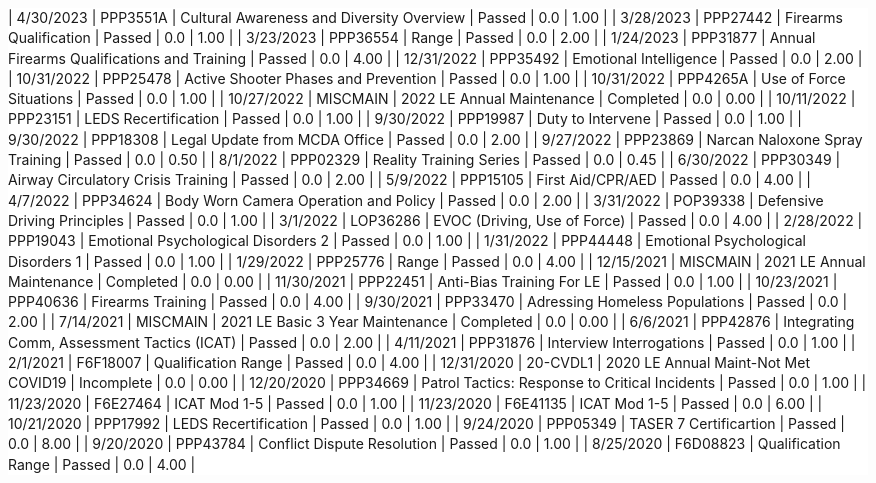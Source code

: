 | 4/30/2023 | PPP3551A | Cultural Awareness and Diversity Overview | Passed | 0.0 | 1.00 |
| 3/28/2023 | PPP27442 | Firearms Qualification | Passed | 0.0 | 1.00 |
| 3/23/2023 | PPP36554 | Range | Passed | 0.0 | 2.00 |
| 1/24/2023 | PPP31877 | Annual Firearms Qualifications and Training | Passed | 0.0 | 4.00 |
| 12/31/2022 | PPP35492 | Emotional Intelligence | Passed | 0.0 | 2.00 |
| 10/31/2022 | PPP25478 | Active Shooter Phases and Prevention | Passed | 0.0 | 1.00 |
| 10/31/2022 | PPP4265A | Use of Force Situations | Passed | 0.0 | 1.00 |
| 10/27/2022 | MISCMAIN | 2022 LE Annual Maintenance | Completed | 0.0 | 0.00 |
| 10/11/2022 | PPP23151 | LEDS Recertification | Passed | 0.0 | 1.00 |
| 9/30/2022 | PPP19987 | Duty to Intervene | Passed | 0.0 | 1.00 |
| 9/30/2022 | PPP18308 | Legal Update from MCDA Office | Passed | 0.0 | 2.00 |
| 9/27/2022 | PPP23869 | Narcan Naloxone Spray Training | Passed | 0.0 | 0.50 |
| 8/1/2022 | PPP02329 | Reality Training Series | Passed | 0.0 | 0.45 |
| 6/30/2022 | PPP30349 | Airway  Circulatory Crisis Training | Passed | 0.0 | 2.00 |
| 5/9/2022 | PPP15105 | First Aid/CPR/AED | Passed | 0.0 | 4.00 |
| 4/7/2022 | PPP34624 | Body Worn Camera Operation and Policy | Passed | 0.0 | 2.00 |
| 3/31/2022 | POP39338 | Defensive Driving Principles | Passed | 0.0 | 1.00 |
| 3/1/2022 | LOP36286 | EVOC (Driving, Use of Force) | Passed | 0.0 | 4.00 |
| 2/28/2022 | PPP19043 | Emotional  Psychological Disorders 2 | Passed | 0.0 | 1.00 |
| 1/31/2022 | PPP44448 | Emotional  Psychological Disorders 1 | Passed | 0.0 | 1.00 |
| 1/29/2022 | PPP25776 | Range | Passed | 0.0 | 4.00 |
| 12/15/2021 | MISCMAIN | 2021 LE Annual Maintenance | Completed | 0.0 | 0.00 |
| 11/30/2021 | PPP22451 | Anti-Bias Training For LE | Passed | 0.0 | 1.00 |
| 10/23/2021 | PPP40636 | Firearms Training | Passed | 0.0 | 4.00 |
| 9/30/2021 | PPP33470 | Adressing Homeless Populations | Passed | 0.0 | 2.00 |
| 7/14/2021 | MISCMAIN | 2021 LE Basic 3 Year Maintenance | Completed | 0.0 | 0.00 |
| 6/6/2021 | PPP42876 | Integrating Comm, Assessment  Tactics (ICAT) | Passed | 0.0 | 2.00 |
| 4/11/2021 | PPP31876 | Interview  Interrogations | Passed | 0.0 | 1.00 |
| 2/1/2021 | F6F18007 | Qualification Range | Passed | 0.0 | 4.00 |
| 12/31/2020 | 20-CVDL1 | 2020 LE Annual Maint-Not Met COVID19 | Incomplete | 0.0 | 0.00 |
| 12/20/2020 | PPP34669 | Patrol Tactics: Response to Critical Incidents | Passed | 0.0 | 1.00 |
| 11/23/2020 | F6E27464 | ICAT Mod 1-5 | Passed | 0.0 | 1.00 |
| 11/23/2020 | F6E41135 | ICAT Mod 1-5 | Passed | 0.0 | 6.00 |
| 10/21/2020 | PPP17992 | LEDS Recertification | Passed | 0.0 | 1.00 |
| 9/24/2020 | PPP05349 | TASER 7 Certificartion | Passed | 0.0 | 8.00 |
| 9/20/2020 | PPP43784 | Conflict  Dispute Resolution | Passed | 0.0 | 1.00 |
| 8/25/2020 | F6D08823 | Qualification Range | Passed | 0.0 | 4.00 |
